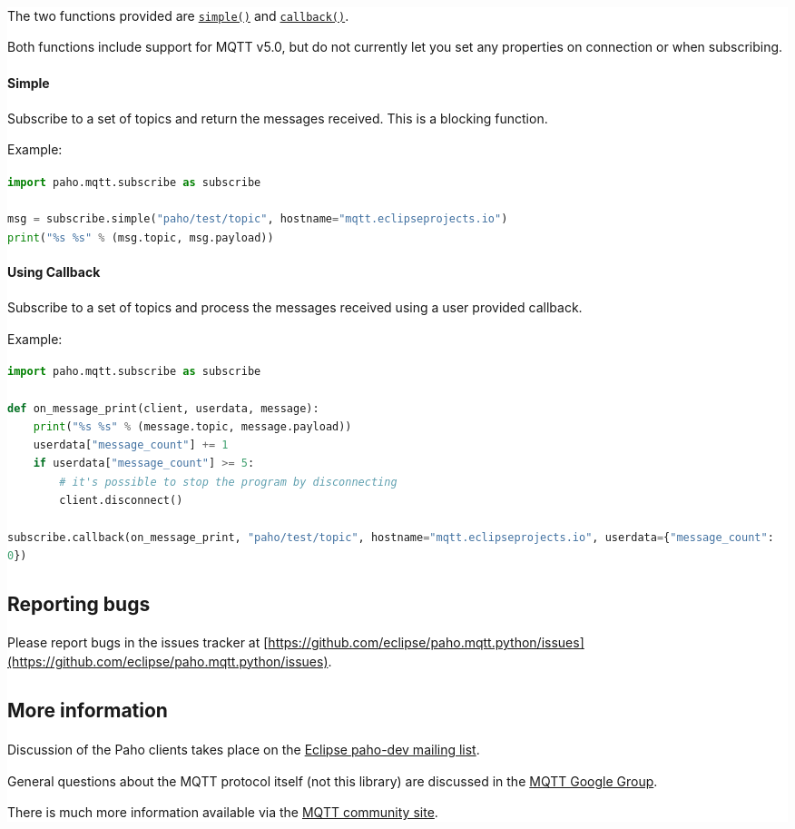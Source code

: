 The two functions provided are [`simple()`](helpers.md#paho.mqtt.subscribe.simple) and [`callback()`](helpers.md#paho.mqtt.subscribe.callback).

Both functions include support for MQTT v5.0, but do not currently let you
set any properties on connection or when subscribing.

#### Simple

Subscribe to a set of topics and return the messages received. This is a
blocking function.

Example:

```python
import paho.mqtt.subscribe as subscribe

msg = subscribe.simple("paho/test/topic", hostname="mqtt.eclipseprojects.io")
print("%s %s" % (msg.topic, msg.payload))
```

#### Using Callback

Subscribe to a set of topics and process the messages received using a user
provided callback.

Example:

```python
import paho.mqtt.subscribe as subscribe

def on_message_print(client, userdata, message):
    print("%s %s" % (message.topic, message.payload))
    userdata["message_count"] += 1
    if userdata["message_count"] >= 5:
        # it's possible to stop the program by disconnecting
        client.disconnect()

subscribe.callback(on_message_print, "paho/test/topic", hostname="mqtt.eclipseprojects.io", userdata={"message_count": 0})
```

## Reporting bugs

Please report bugs in the issues tracker at [https://github.com/eclipse/paho.mqtt.python/issues](https://github.com/eclipse/paho.mqtt.python/issues).

## More information

Discussion of the Paho clients takes place on the [Eclipse paho-dev mailing list](https://dev.eclipse.org/mailman/listinfo/paho-dev).

General questions about the MQTT protocol itself (not this library) are discussed in the [MQTT Google Group](https://groups.google.com/forum/?fromgroups#!forum/mqtt).

There is much more information available via the [MQTT community site](http://mqtt.org/).
